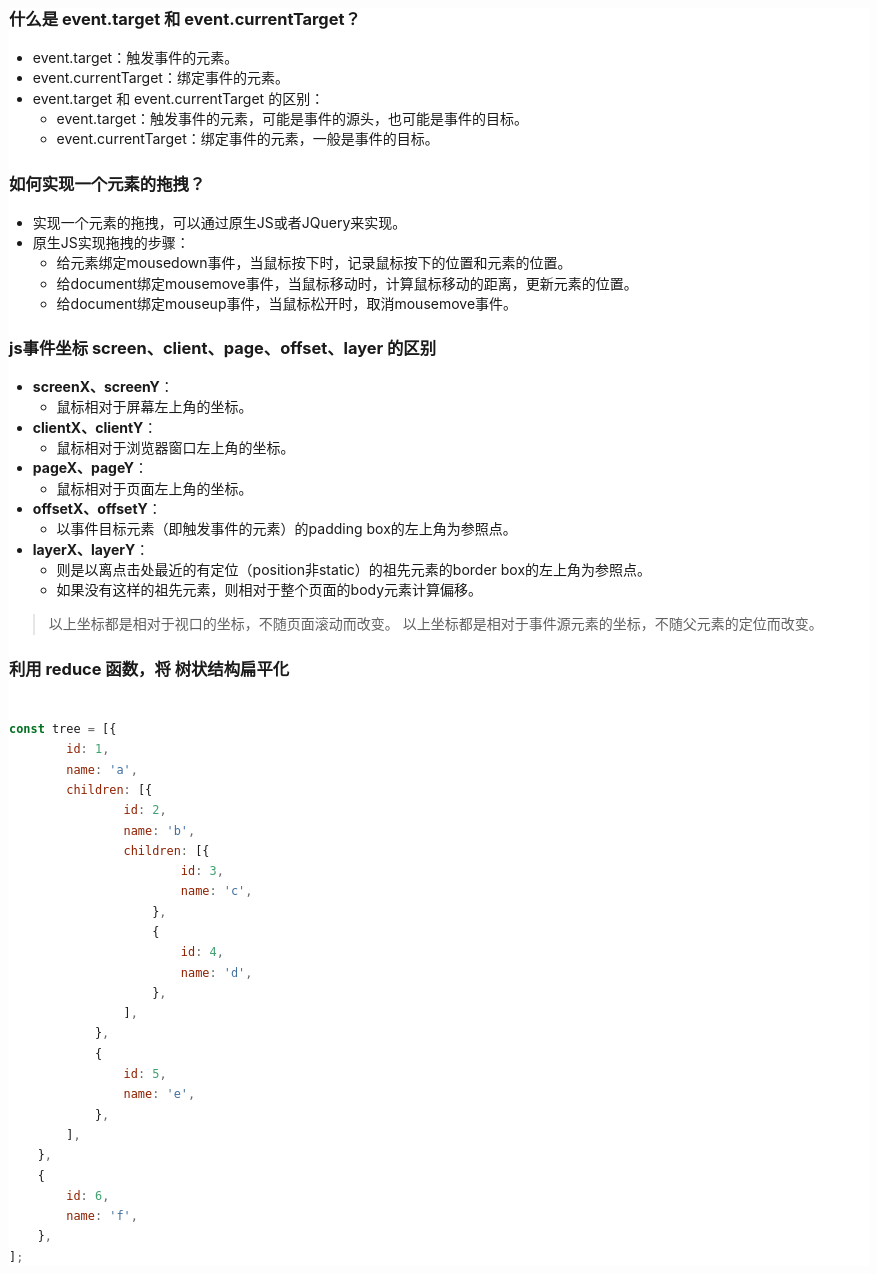### 什么是 event.target 和 event.currentTarget？

- event.target：触发事件的元素。
- event.currentTarget：绑定事件的元素。
- event.target 和 event.currentTarget 的区别：
  - event.target：触发事件的元素，可能是事件的源头，也可能是事件的目标。
  - event.currentTarget：绑定事件的元素，一般是事件的目标。

### 如何实现一个元素的拖拽？

- 实现一个元素的拖拽，可以通过原生JS或者JQuery来实现。
- 原生JS实现拖拽的步骤：
  - 给元素绑定mousedown事件，当鼠标按下时，记录鼠标按下的位置和元素的位置。
  - 给document绑定mousemove事件，当鼠标移动时，计算鼠标移动的距离，更新元素的位置。
  - 给document绑定mouseup事件，当鼠标松开时，取消mousemove事件。

### js事件坐标 screen、client、page、offset、layer 的区别

- **screenX、screenY**：
  - 鼠标相对于屏幕左上角的坐标。
- **clientX、clientY**：
  - 鼠标相对于浏览器窗口左上角的坐标。
- **pageX、pageY**：
  - 鼠标相对于页面左上角的坐标。
- **offsetX、offsetY**：
  - 以事件目标元素（即触发事件的元素）的padding box的左上角为参照点。
- **layerX、layerY**：
  - 则是以离点击处最近的有定位（position非static）的祖先元素的border box的左上角为参照点。
  - 如果没有这样的祖先元素，则相对于整个页面的body元素计算偏移。
  
> 以上坐标都是相对于视口的坐标，不随页面滚动而改变。
> 以上坐标都是相对于事件源元素的坐标，不随父元素的定位而改变。

### 利用 reduce 函数，将 树状结构扁平化

```javascript

const tree = [{
        id: 1,
        name: 'a',
        children: [{
                id: 2,
                name: 'b',
                children: [{
                        id: 3,
                        name: 'c',
                    },
                    {
                        id: 4,
                        name: 'd',
                    },
                ],
            },
            {
                id: 5,
                name: 'e',
            },
        ],
    },
    {
        id: 6,
        name: 'f',
    },
];

```